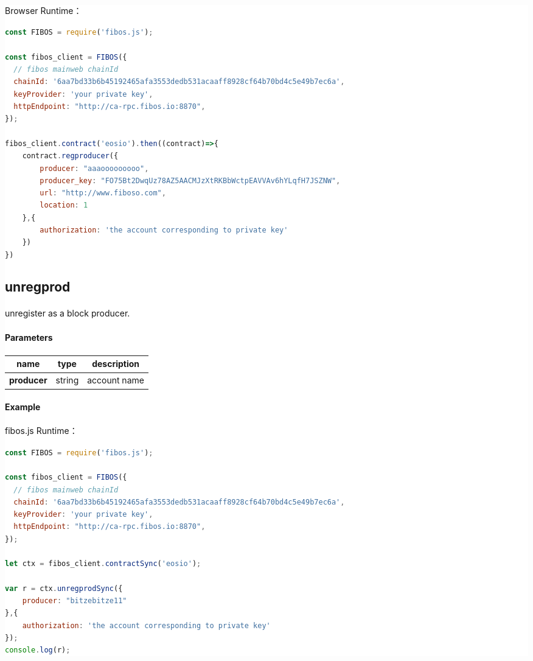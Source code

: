 Browser Runtime：

```javascript
const FIBOS = require('fibos.js');

const fibos_client = FIBOS({
  // fibos mainweb chainId
  chainId: '6aa7bd33b6b45192465afa3553dedb531acaaff8928cf64b70bd4c5e49b7ec6a',
  keyProvider: 'your private key',
  httpEndpoint: "http://ca-rpc.fibos.io:8870",
});

fibos_client.contract('eosio').then((contract)=>{
    contract.regproducer({
        producer: "aaaooooooooo",
        producer_key: "FO75Bt2DwqUz78AZ5AACMJzXtRKBbWctpEAVVAv6hYLqfH7JSZNW",
        url: "http://www.fiboso.com",
        location: 1
    },{
        authorization: 'the account corresponding to private key'
    })
})
```



## unregprod

unregister as a block producer.

#### Parameters

| name         | type   | description |
| ------------ | ------ | ----------- |
| **producer** | string | account name    |

#### Example

fibos.js Runtime：

```javascript
const FIBOS = require('fibos.js');

const fibos_client = FIBOS({
  // fibos mainweb chainId
  chainId: '6aa7bd33b6b45192465afa3553dedb531acaaff8928cf64b70bd4c5e49b7ec6a',
  keyProvider: 'your private key',
  httpEndpoint: "http://ca-rpc.fibos.io:8870",
});

let ctx = fibos_client.contractSync('eosio');

var r = ctx.unregprodSync({
    producer: "bitzebitze11"
},{
    authorization: 'the account corresponding to private key' 
});
console.log(r);
```
